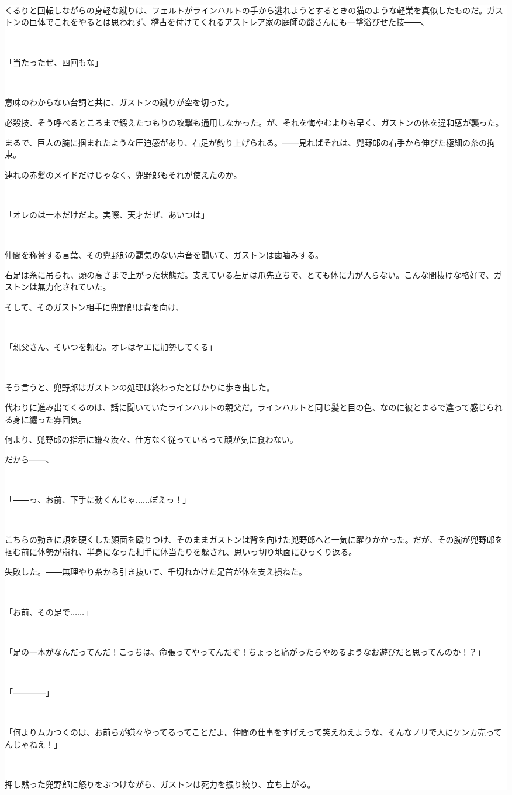 くるりと回転しながらの身軽な蹴りは、フェルトがラインハルトの手から逃れようとするときの猫のような軽業を真似したものだ。ガストンの巨体でこれをやるとは思われず、稽古を付けてくれるアストレア家の庭師の爺さんにも一撃浴びせた技――、

　

「当たったぜ、四回もな」

　

意味のわからない台詞と共に、ガストンの蹴りが空を切った。

必殺技、そう呼べるところまで鍛えたつもりの攻撃も通用しなかった。が、それを悔やむよりも早く、ガストンの体を違和感が襲った。

まるで、巨人の腕に掴まれたような圧迫感があり、右足が釣り上げられる。――見ればそれは、兜野郎の右手から伸びた極細の糸の拘束。

連れの赤髪のメイドだけじゃなく、兜野郎もそれが使えたのか。

　

「オレのは一本だけだよ。実際、天才だぜ、あいつは」

　

仲間を称賛する言葉、その兜野郎の覇気のない声音を聞いて、ガストンは歯噛みする。

右足は糸に吊られ、頭の高さまで上がった状態だ。支えている左足は爪先立ちで、とても体に力が入らない。こんな間抜けな格好で、ガストンは無力化されていた。

そして、そのガストン相手に兜野郎は背を向け、

　

「親父さん、そいつを頼む。オレはヤエに加勢してくる」

　

そう言うと、兜野郎はガストンの処理は終わったとばかりに歩き出した。

代わりに進み出てくるのは、話に聞いていたラインハルトの親父だ。ラインハルトと同じ髪と目の色、なのに彼とまるで違って感じられる身に纏った雰囲気。

何より、兜野郎の指示に嫌々渋々、仕方なく従っているって顔が気に食わない。

だから――、

　

「――っ、お前、下手に動くんじゃ……ぼえっ！」

　

こちらの動きに頬を硬くした顔面を殴りつけ、そのままガストンは背を向けた兜野郎へと一気に躍りかかった。だが、その腕が兜野郎を掴む前に体勢が崩れ、半身になった相手に体当たりを躱され、思いっ切り地面にひっくり返る。

失敗した。――無理やり糸から引き抜いて、千切れかけた足首が体を支え損ねた。

　

「お前、その足で……」

　

「足の一本がなんだってんだ！こっちは、命張ってやってんだぞ！ちょっと痛がったらやめるようなお遊びだと思ってんのか！？」

　

「――――」

　

「何よりムカつくのは、お前らが嫌々やってるってことだよ。仲間の仕事をすげえって笑えねえような、そんなノリで人にケンカ売ってんじゃねえ！」

　

押し黙った兜野郎に怒りをぶつけながら、ガストンは死力を振り絞り、立ち上がる。

